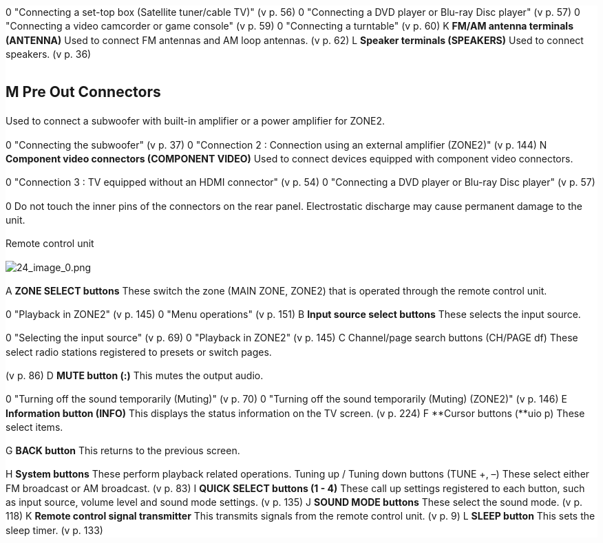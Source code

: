 0 "Connecting a set-top box (Satellite tuner/cable TV)" (v p. 56) 0 "Connecting a DVD player or Blu-ray Disc player" (v p. 57) 0 "Connecting a video camcorder or game console" (v p. 59) 0 "Connecting a turntable" (v p. 60)
K **FM/AM antenna terminals (ANTENNA)**
Used to connect FM antennas and AM loop antennas. (v p. 62)
L **Speaker terminals (SPEAKERS)**
Used to connect speakers. (v p. 36)

## M Pre Out Connectors

Used to connect a subwoofer with built-in amplifier or a power amplifier for ZONE2.

0 "Connecting the subwoofer" (v p. 37)
0 "Connection 2 : Connection using an external amplifier
(ZONE2)" (v p. 144)
N **Component video connectors (COMPONENT VIDEO)**
Used to connect devices equipped with component video connectors.

0 "Connection 3 : TV equipped without an HDMI
connector" (v p. 54)
0 "Connecting a DVD player or Blu-ray Disc player" (v p. 57)

0 Do not touch the inner pins of the connectors on the rear panel. Electrostatic discharge may cause permanent damage to the unit.

Remote control unit

![24_image_0.png](24_image_0.png)

A **ZONE SELECT buttons**
These switch the zone (MAIN ZONE, ZONE2) that is operated through the remote control unit.

0 "Playback in ZONE2" (v p. 145) 0 "Menu operations" (v p. 151)
B **Input source select buttons**
These selects the input source.

0 "Selecting the input source" (v p. 69)
0 "Playback in ZONE2" (v p. 145)
C Channel/page search buttons (CH/PAGE df)
These select radio stations registered to presets or switch pages.

 (v p. 86)
D **MUTE button (:)**
This mutes the output audio.

0 "Turning off the sound temporarily (Muting)" (v p. 70) 0 "Turning off the sound temporarily (Muting) (ZONE2)" (v p. 146)
E **Information button (INFO)**
This displays the status information on the TV screen. (v p. 224)
F **Cursor buttons (**uio p)
These select items.

G **BACK button**
This returns to the previous screen.

H **System buttons**
These perform playback related operations. Tuning up / Tuning down buttons (TUNE +, –)
These select either FM broadcast or AM broadcast. (v p. 83)
I **QUICK SELECT buttons (1 - 4)**
These call up settings registered to each button, such as input source, volume level and sound mode settings. (v p. 135)
J **SOUND MODE buttons**
These select the sound mode. (v p. 118)
K **Remote control signal transmitter**
This transmits signals from the remote control unit. (v p. 9)
L **SLEEP button**
This sets the sleep timer. (v p. 133)
